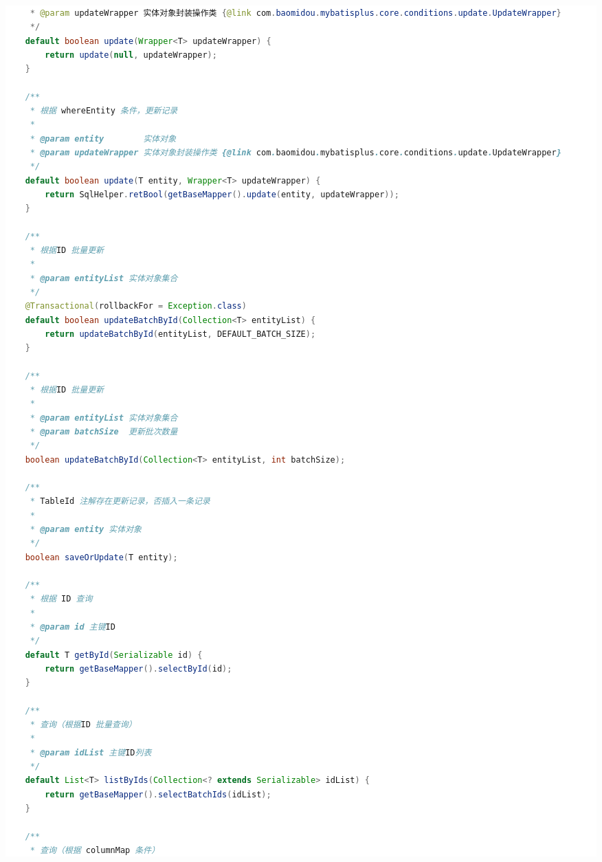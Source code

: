 ```java
     * @param updateWrapper 实体对象封装操作类 {@link com.baomidou.mybatisplus.core.conditions.update.UpdateWrapper}
     */
    default boolean update(Wrapper<T> updateWrapper) {
        return update(null, updateWrapper);
    }

    /**
     * 根据 whereEntity 条件，更新记录
     *
     * @param entity        实体对象
     * @param updateWrapper 实体对象封装操作类 {@link com.baomidou.mybatisplus.core.conditions.update.UpdateWrapper}
     */
    default boolean update(T entity, Wrapper<T> updateWrapper) {
        return SqlHelper.retBool(getBaseMapper().update(entity, updateWrapper));
    }

    /**
     * 根据ID 批量更新
     *
     * @param entityList 实体对象集合
     */
    @Transactional(rollbackFor = Exception.class)
    default boolean updateBatchById(Collection<T> entityList) {
        return updateBatchById(entityList, DEFAULT_BATCH_SIZE);
    }

    /**
     * 根据ID 批量更新
     *
     * @param entityList 实体对象集合
     * @param batchSize  更新批次数量
     */
    boolean updateBatchById(Collection<T> entityList, int batchSize);

    /**
     * TableId 注解存在更新记录，否插入一条记录
     *
     * @param entity 实体对象
     */
    boolean saveOrUpdate(T entity);

    /**
     * 根据 ID 查询
     *
     * @param id 主键ID
     */
    default T getById(Serializable id) {
        return getBaseMapper().selectById(id);
    }

    /**
     * 查询（根据ID 批量查询）
     *
     * @param idList 主键ID列表
     */
    default List<T> listByIds(Collection<? extends Serializable> idList) {
        return getBaseMapper().selectBatchIds(idList);
    }

    /**
     * 查询（根据 columnMap 条件）
```
